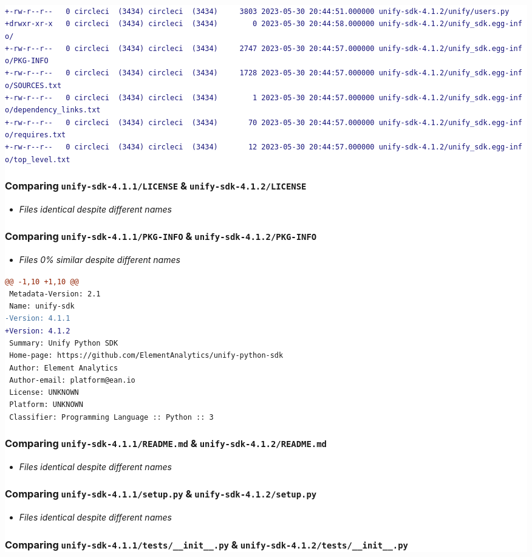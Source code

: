```diff
+-rw-r--r--   0 circleci  (3434) circleci  (3434)     3803 2023-05-30 20:44:51.000000 unify-sdk-4.1.2/unify/users.py
+drwxr-xr-x   0 circleci  (3434) circleci  (3434)        0 2023-05-30 20:44:58.000000 unify-sdk-4.1.2/unify_sdk.egg-info/
+-rw-r--r--   0 circleci  (3434) circleci  (3434)     2747 2023-05-30 20:44:57.000000 unify-sdk-4.1.2/unify_sdk.egg-info/PKG-INFO
+-rw-r--r--   0 circleci  (3434) circleci  (3434)     1728 2023-05-30 20:44:57.000000 unify-sdk-4.1.2/unify_sdk.egg-info/SOURCES.txt
+-rw-r--r--   0 circleci  (3434) circleci  (3434)        1 2023-05-30 20:44:57.000000 unify-sdk-4.1.2/unify_sdk.egg-info/dependency_links.txt
+-rw-r--r--   0 circleci  (3434) circleci  (3434)       70 2023-05-30 20:44:57.000000 unify-sdk-4.1.2/unify_sdk.egg-info/requires.txt
+-rw-r--r--   0 circleci  (3434) circleci  (3434)       12 2023-05-30 20:44:57.000000 unify-sdk-4.1.2/unify_sdk.egg-info/top_level.txt
```

### Comparing `unify-sdk-4.1.1/LICENSE` & `unify-sdk-4.1.2/LICENSE`

 * *Files identical despite different names*

### Comparing `unify-sdk-4.1.1/PKG-INFO` & `unify-sdk-4.1.2/PKG-INFO`

 * *Files 0% similar despite different names*

```diff
@@ -1,10 +1,10 @@
 Metadata-Version: 2.1
 Name: unify-sdk
-Version: 4.1.1
+Version: 4.1.2
 Summary: Unify Python SDK
 Home-page: https://github.com/ElementAnalytics/unify-python-sdk
 Author: Element Analytics
 Author-email: platform@ean.io
 License: UNKNOWN
 Platform: UNKNOWN
 Classifier: Programming Language :: Python :: 3
```

### Comparing `unify-sdk-4.1.1/README.md` & `unify-sdk-4.1.2/README.md`

 * *Files identical despite different names*

### Comparing `unify-sdk-4.1.1/setup.py` & `unify-sdk-4.1.2/setup.py`

 * *Files identical despite different names*

### Comparing `unify-sdk-4.1.1/tests/__init__.py` & `unify-sdk-4.1.2/tests/__init__.py`

